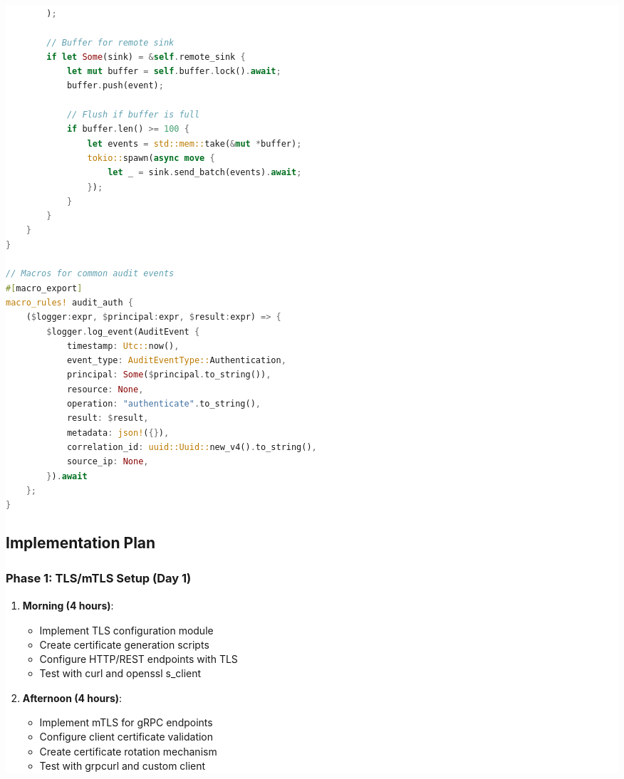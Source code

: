 ```rust
        );

        // Buffer for remote sink
        if let Some(sink) = &self.remote_sink {
            let mut buffer = self.buffer.lock().await;
            buffer.push(event);

            // Flush if buffer is full
            if buffer.len() >= 100 {
                let events = std::mem::take(&mut *buffer);
                tokio::spawn(async move {
                    let _ = sink.send_batch(events).await;
                });
            }
        }
    }
}

// Macros for common audit events
#[macro_export]
macro_rules! audit_auth {
    ($logger:expr, $principal:expr, $result:expr) => {
        $logger.log_event(AuditEvent {
            timestamp: Utc::now(),
            event_type: AuditEventType::Authentication,
            principal: Some($principal.to_string()),
            resource: None,
            operation: "authenticate".to_string(),
            result: $result,
            metadata: json!({}),
            correlation_id: uuid::Uuid::new_v4().to_string(),
            source_ip: None,
        }).await
    };
}
```

## Implementation Plan

### Phase 1: TLS/mTLS Setup (Day 1)

1. **Morning (4 hours)**:
   - Implement TLS configuration module
   - Create certificate generation scripts
   - Configure HTTP/REST endpoints with TLS
   - Test with curl and openssl s_client

2. **Afternoon (4 hours)**:
   - Implement mTLS for gRPC endpoints
   - Configure client certificate validation
   - Create certificate rotation mechanism
   - Test with grpcurl and custom client
